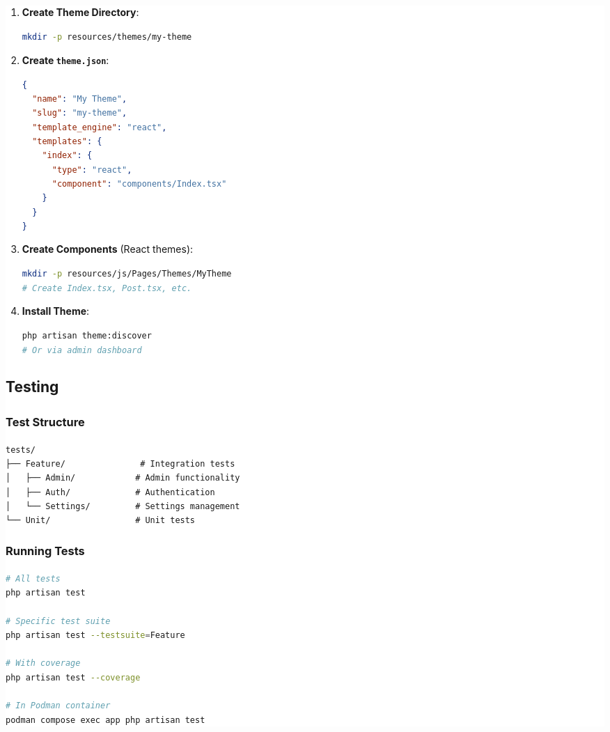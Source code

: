 1. **Create Theme Directory**:
   ```bash
   mkdir -p resources/themes/my-theme
   ```

2. **Create `theme.json`**:
   ```json
   {
     "name": "My Theme",
     "slug": "my-theme",
     "template_engine": "react",
     "templates": {
       "index": {
         "type": "react",
         "component": "components/Index.tsx"
       }
     }
   }
   ```

3. **Create Components** (React themes):
   ```bash
   mkdir -p resources/js/Pages/Themes/MyTheme
   # Create Index.tsx, Post.tsx, etc.
   ```

4. **Install Theme**:
   ```bash
   php artisan theme:discover
   # Or via admin dashboard
   ```

## Testing

### Test Structure

```
tests/
├── Feature/               # Integration tests
│   ├── Admin/            # Admin functionality
│   ├── Auth/             # Authentication
│   └── Settings/         # Settings management
└── Unit/                 # Unit tests
```

### Running Tests

```bash
# All tests
php artisan test

# Specific test suite
php artisan test --testsuite=Feature

# With coverage
php artisan test --coverage

# In Podman container
podman compose exec app php artisan test
```
